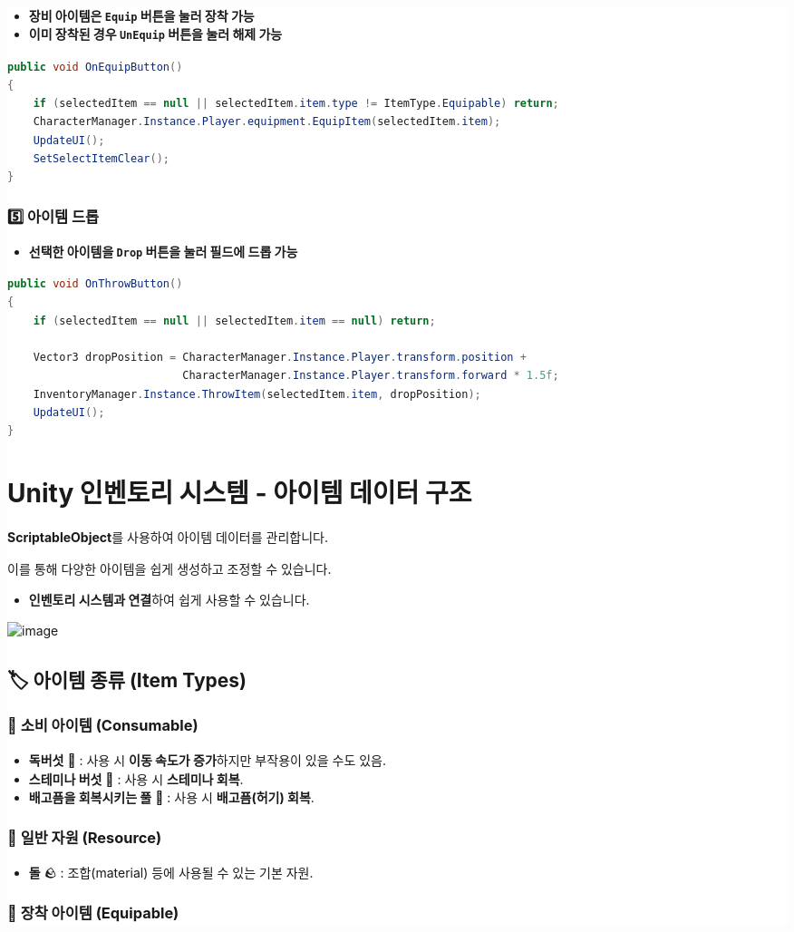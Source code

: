 - **장비 아이템은 `Equip` 버튼을 눌러 장착 가능**
- **이미 장착된 경우 `UnEquip` 버튼을 눌러 해제 가능**

```csharp
public void OnEquipButton()
{
    if (selectedItem == null || selectedItem.item.type != ItemType.Equipable) return;
    CharacterManager.Instance.Player.equipment.EquipItem(selectedItem.item);
    UpdateUI();
    SetSelectItemClear();
}
```

### 5️⃣ **아이템 드롭**

- **선택한 아이템을 `Drop` 버튼을 눌러 필드에 드롭 가능**

```csharp
public void OnThrowButton()
{
    if (selectedItem == null || selectedItem.item == null) return;

    Vector3 dropPosition = CharacterManager.Instance.Player.transform.position +
                           CharacterManager.Instance.Player.transform.forward * 1.5f;
    InventoryManager.Instance.ThrowItem(selectedItem.item, dropPosition);
    UpdateUI();
}

```

# Unity 인벤토리 시스템 - 아이템 데이터 구조

**ScriptableObject**를 사용하여 아이템 데이터를 관리합니다.

이를 통해 다양한 아이템을 쉽게 생성하고 조정할 수 있습니다.

- **인벤토리 시스템과 연결**하여 쉽게 사용할 수 있습니다.

![image](https://github.com/user-attachments/assets/f97d7a39-252e-4ee2-a4ae-379cdd59430d)


## 🏷️ **아이템 종류 (Item Types)**

### 🔹 **소비 아이템 (Consumable)**

- **독버섯** 🍄 : 사용 시 **이동 속도가 증가**하지만 부작용이 있을 수도 있음.
- **스테미나 버섯** 🍄 : 사용 시 **스테미나 회복**.
- **배고픔을 회복시키는 풀** 🌿 : 사용 시 **배고픔(허기) 회복**.

### 🔹 **일반 자원 (Resource)**

- **돌** 🪨 : 조합(material) 등에 사용될 수 있는 기본 자원.

### 🔹 **장착 아이템 (Equipable)**

